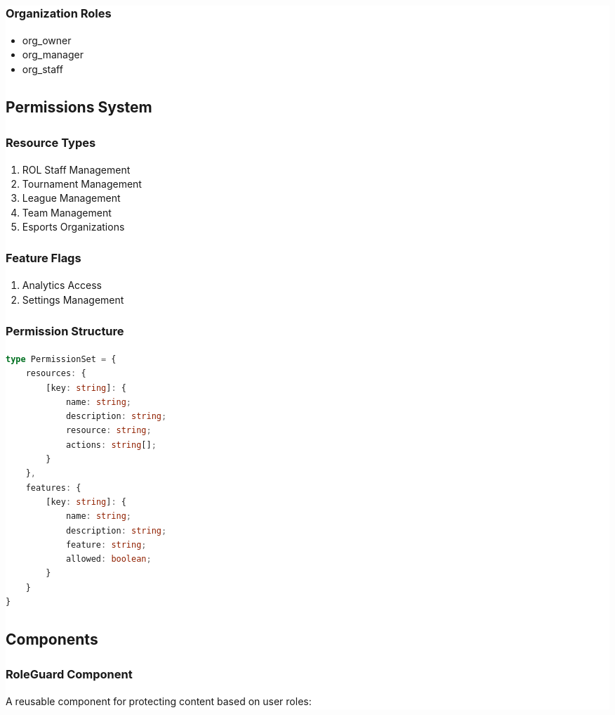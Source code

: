 ```typescript
```

### Organization Roles

- org_owner
- org_manager
- org_staff

## Permissions System

### Resource Types

1. ROL Staff Management
2. Tournament Management
3. League Management
4. Team Management
5. Esports Organizations

### Feature Flags

1. Analytics Access
2. Settings Management

### Permission Structure

```typescript
type PermissionSet = {
    resources: {
        [key: string]: {
            name: string;
            description: string;
            resource: string;
            actions: string[];
        }
    },
    features: {
        [key: string]: {
            name: string;
            description: string;
            feature: string;
            allowed: boolean;
        }
    }
}
```

## Components

### RoleGuard Component

A reusable component for protecting content based on user roles:
